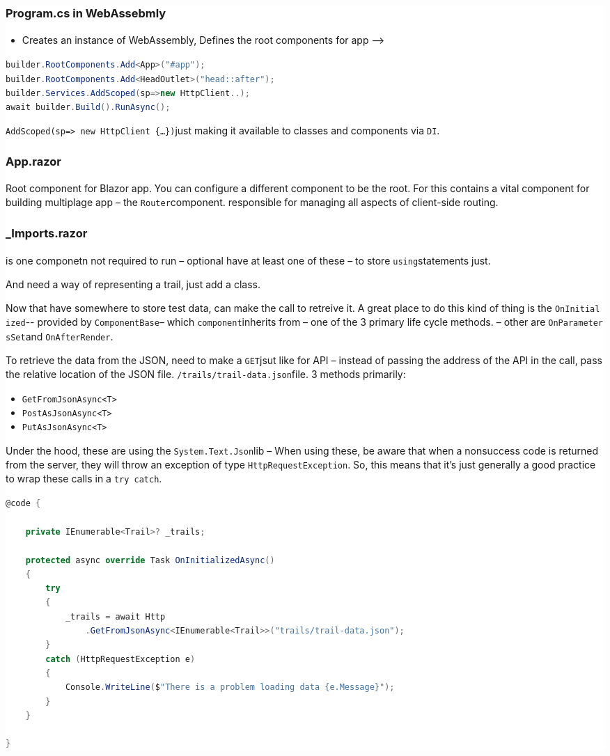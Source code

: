 ### Program.cs in WebAssebmly

- Creates an instance of WebAssembly, Defines the root components for app –>

```cs
builder.RootComponents.Add<App>("#app");
builder.RootComponents.Add<HeadOutlet>("head::after");
builder.Services.AddScoped(sp=>new HttpClient..);
await builder.Build().RunAsync();
```

`AddScoped(sp=> new HttpClient {…})`just making it available to classes and components via `DI`.

### App.razor

Root component for Blazor app. You can configure a different component to be the root. For this contains a vital component for building multiplage app – the `Router`component. responsible for managing all aspects of client-side routing.

### _Imports.razor

is one componetn not required to run – optional have at least one of these – to store `using`statements just. 

And need a way of representing a trail, just add a class.

Now that have somewhere to store test data, can make the call to retreive it. A great place to do this kind of thing is the `OnInitialized`-- provided by `ComponentBase`– which `component`inherits from – one of the 3 primary life cycle methods. – other are `OnParametersSet`and `OnAfterRender`.

To retrieve the data from the JSON, need to make a `GET`jsut like for API – instead of passing the address of the API in the call, pass the relative location of the JSON file. `/trails/trail-data.json`file. 3 methods primarily:

- `GetFromJsonAsync<T>`
- `PostAsJsonAsync<T>`
- `PutAsJsonAsync<T>`

Under the hood, these are using the `System.Text.Json`lib – When using these, be aware that when a nonsuccess code is returned from the server, they will throw an exception of type `HttpRequestException`. So, this means that it’s just generally a good practice to wrap these calls in a `try catch`.

```cs
@code {

    private IEnumerable<Trail>? _trails;

    protected async override Task OnInitializedAsync()
    {
        try
        {
            _trails = await Http
                .GetFromJsonAsync<IEnumerable<Trail>>("trails/trail-data.json");
        }
        catch (HttpRequestException e)
        {
            Console.WriteLine($"There is a problem loading data {e.Message}");
        }
    }

}
```
